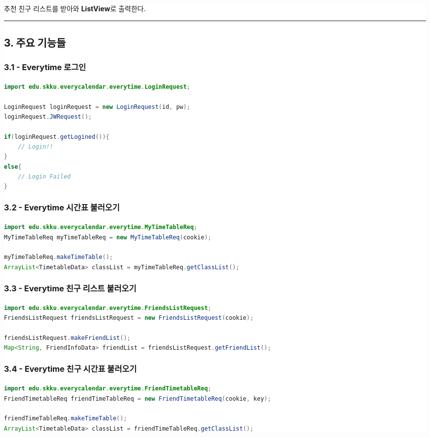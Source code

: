 추천 친구 리스트를 받아와 **ListView**로 출력한다.



---

## 3. 주요 기능들

### 3.1 - Everytime 로그인

```JAVA
import edu.skku.everycalendar.everytime.LoginRequest;

LoginRequest loginRequest = new LoginRequest(id, pw);
loginRequest.JWRequest();

if(loginRequest.getLogined()){
    // Login!!
} 
else{
    // Login Failed
}                       
```

### 3.2 - Everytime 시간표 불러오기

```JAVA
import edu.skku.everycalendar.everytime.MyTimeTableReq;
MyTimeTableReq myTimeTableReq = new MyTimeTableReq(cookie);

myTimeTableReq.makeTimeTable();
ArrayList<TimetableData> classList = myTimeTableReq.getClassList();
```

### 3.3 - Everytime 친구 리스트 불러오기

```JAVA
import edu.skku.everycalendar.everytime.FriendsListRequest;
FriendsListRequest friendsListRequest = new FriendsListRequest(cookie);

friendsListRequest.makeFriendList();
Map<String, FriendInfoData> friendList = friendsListRequest.getFriendList();
```

### 3.4 - Everytime 친구 시간표 불러오기

```JAVA
import edu.skku.everycalendar.everytime.FriendTimetableReq;
FriendTimetableReq friendTimeTableReq = new FriendTimetableReq(cookie, key);

friendTimeTableReq.makeTimeTable();
ArrayList<TimetableData> classList = friendTimeTableReq.getClassList();
```
